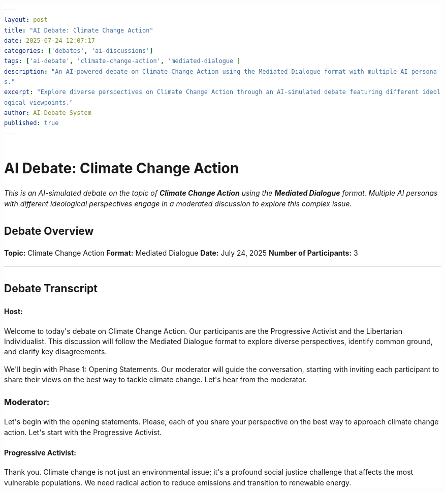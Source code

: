 ```yaml
---
layout: post
title: "AI Debate: Climate Change Action"
date: 2025-07-24 12:07:17
categories: ['debates', 'ai-discussions']
tags: ['ai-debate', 'climate-change-action', 'mediated-dialogue']
description: "An AI-powered debate on Climate Change Action using the Mediated Dialogue format with multiple AI personas."
excerpt: "Explore diverse perspectives on Climate Change Action through an AI-simulated debate featuring different ideological viewpoints."
author: AI Debate System
published: true
---
```


# AI Debate: Climate Change Action

*This is an AI-simulated debate on the topic of **Climate Change Action** using the **Mediated Dialogue** format. Multiple AI personas with different ideological perspectives engage in a moderated discussion to explore this complex issue.*

## Debate Overview

**Topic:** Climate Change Action
**Format:** Mediated Dialogue
**Date:** July 24, 2025
**Number of Participants:** 3

---

## Debate Transcript
#### Host:

Welcome to today's debate on Climate Change Action. Our participants are the Progressive Activist and the Libertarian Individualist. This discussion will follow the Mediated Dialogue format to explore diverse perspectives, identify common ground, and clarify key disagreements.

We'll begin with Phase 1: Opening Statements. Our moderator will guide the conversation, starting with inviting each participant to share their views on the best way to tackle climate change. Let's hear from the moderator.

### Moderator:

Let's begin with the opening statements. Please, each of you share your perspective on the best way to approach climate change action. Let's start with the Progressive Activist.

#### Progressive Activist:

Thank you. Climate change is not just an environmental issue; it's a profound social justice challenge that affects the most vulnerable populations. We need radical action to reduce emissions and transition to renewable energy.

